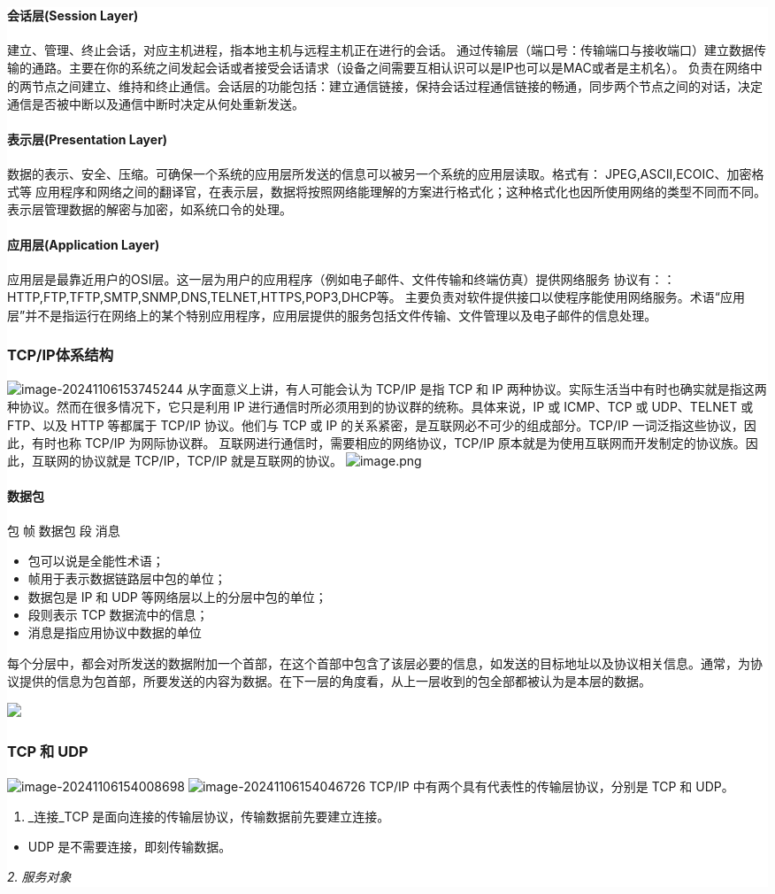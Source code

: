 #### 会话层(Session Layer)

建立、管理、终止会话，对应主机进程，指本地主机与远程主机正在进行的会话。
通过传输层（端口号：传输端口与接收端口）建立数据传输的通路。主要在你的系统之间发起会话或者接受会话请求（设备之间需要互相认识可以是IP也可以是MAC或者是主机名）。
负责在网络中的两节点之间建立、维持和终止通信。会话层的功能包括：建立通信链接，保持会话过程通信链接的畅通，同步两个节点之间的对话，决定通信是否被中断以及通信中断时决定从何处重新发送。

#### 表示层(Presentation Layer)

数据的表示、安全、压缩。可确保一个系统的应用层所发送的信息可以被另一个系统的应用层读取。格式有： JPEG,ASCII,ECOIC、加密格式等
应用程序和网络之间的翻译官，在表示层，数据将按照网络能理解的方案进行格式化；这种格式化也因所使用网络的类型不同而不同。
表示层管理数据的解密与加密，如系统口令的处理。

#### 应用层(Application Layer)

应用层是最靠近用户的OSI层。这一层为用户的应用程序（例如电子邮件、文件传输和终端仿真）提供网络服务
协议有：：HTTP,FTP,TFTP,SMTP,SNMP,DNS,TELNET,HTTPS,POP3,DHCP等。
主要负责对软件提供接口以使程序能使用网络服务。术语“应用层”并不是指运行在网络上的某个特别应用程序，应用层提供的服务包括文件传输、文件管理以及电子邮件的信息处理。

### TCP/IP体系结构

![image-20241106153745244](https://cdn.jsdelivr.net/gh/eureka989/Pictures@main/202411061537336.png)
从字面意义上讲，有人可能会认为 TCP/IP 是指 TCP 和 IP 两种协议。实际生活当中有时也确实就是指这两种协议。然而在很多情况下，它只是利用 IP 进行通信时所必须用到的协议群的统称。具体来说，IP 或 ICMP、TCP 或 UDP、TELNET 或 FTP、以及 HTTP 等都属于 TCP/IP 协议。他们与 TCP 或 IP 的关系紧密，是互联网必不可少的组成部分。TCP/IP 一词泛指这些协议，因此，有时也称 TCP/IP 为网际协议群。
	互联网进行通信时，需要相应的网络协议，TCP/IP 原本就是为使用互联网而开发制定的协议族。因此，互联网的协议就是 TCP/IP，TCP/IP 就是互联网的协议。
![image.png](https://cdn.jsdelivr.net/gh/eureka989/Pictures@main/202411061537039.png)

#### 数据包

包 帧 数据包  段  消息

- 包可以说是全能性术语；
- 帧用于表示数据链路层中包的单位；
- 数据包是 IP 和 UDP 等网络层以上的分层中包的单位；
- 段则表示 TCP 数据流中的信息；
- 消息是指应用协议中数据的单位

每个分层中，都会对所发送的数据附加一个首部，在这个首部中包含了该层必要的信息，如发送的目标地址以及协议相关信息。通常，为协议提供的信息为包首部，所要发送的内容为数据。在下一层的角度看，从上一层收到的包全部都被认为是本层的数据。

![](https://cdn.jsdelivr.net/gh/eureka989/Pictures@main/202411061538227.webp)

### TCP 和 UDP

![image-20241106154008698](https://cdn.jsdelivr.net/gh/eureka989/Pictures@main/202411061540848.png)
![image-20241106154046726](https://cdn.jsdelivr.net/gh/eureka989/Pictures@main/202411061540840.png)
TCP/IP 中有两个具有代表性的传输层协议，分别是 TCP 和 UDP。

1. _连接_TCP 是面向连接的传输层协议，传输数据前先要建立连接。

- UDP 是不需要连接，即刻传输数据。

_2. 服务对象_
